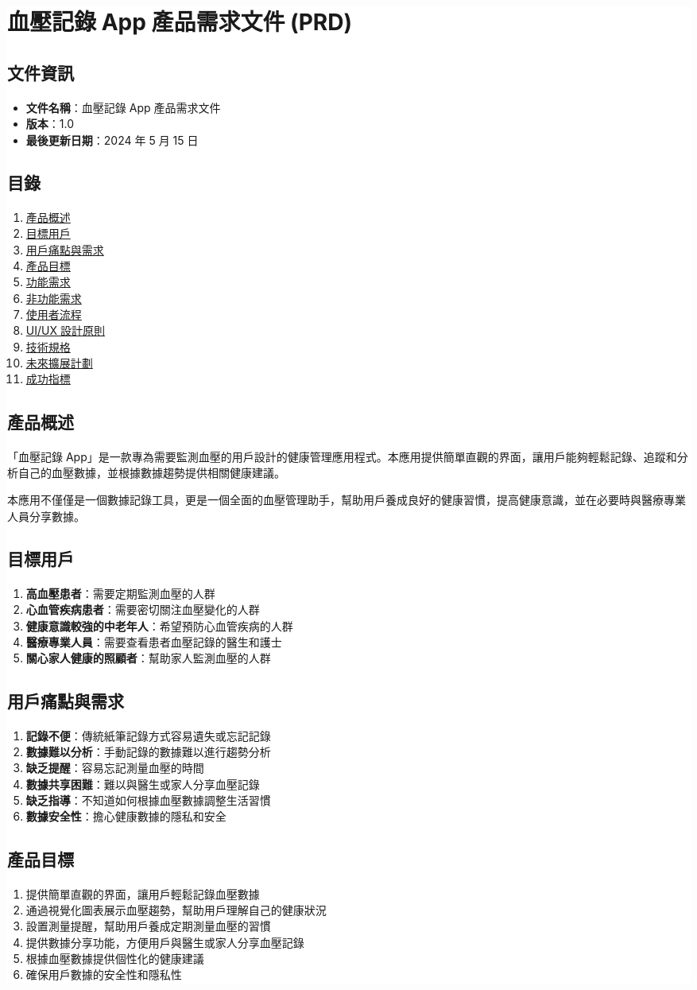 # 血壓記錄 App 產品需求文件 (PRD)

## 文件資訊

- **文件名稱**：血壓記錄 App 產品需求文件
- **版本**：1.0
- **最後更新日期**：2024 年 5 月 15 日

## 目錄

1. [產品概述](#產品概述)
2. [目標用戶](#目標用戶)
3. [用戶痛點與需求](#用戶痛點與需求)
4. [產品目標](#產品目標)
5. [功能需求](#功能需求)
6. [非功能需求](#非功能需求)
7. [使用者流程](#使用者流程)
8. [UI/UX 設計原則](#uiux-設計原則)
9. [技術規格](#技術規格)
10. [未來擴展計劃](#未來擴展計劃)
11. [成功指標](#成功指標)

## 產品概述

「血壓記錄 App」是一款專為需要監測血壓的用戶設計的健康管理應用程式。本應用提供簡單直觀的界面，讓用戶能夠輕鬆記錄、追蹤和分析自己的血壓數據，並根據數據趨勢提供相關健康建議。

本應用不僅僅是一個數據記錄工具，更是一個全面的血壓管理助手，幫助用戶養成良好的健康習慣，提高健康意識，並在必要時與醫療專業人員分享數據。

## 目標用戶

1. **高血壓患者**：需要定期監測血壓的人群
2. **心血管疾病患者**：需要密切關注血壓變化的人群
3. **健康意識較強的中老年人**：希望預防心血管疾病的人群
4. **醫療專業人員**：需要查看患者血壓記錄的醫生和護士
5. **關心家人健康的照顧者**：幫助家人監測血壓的人群

## 用戶痛點與需求

1. **記錄不便**：傳統紙筆記錄方式容易遺失或忘記記錄
2. **數據難以分析**：手動記錄的數據難以進行趨勢分析
3. **缺乏提醒**：容易忘記測量血壓的時間
4. **數據共享困難**：難以與醫生或家人分享血壓記錄
5. **缺乏指導**：不知道如何根據血壓數據調整生活習慣
6. **數據安全性**：擔心健康數據的隱私和安全

## 產品目標

1. 提供簡單直觀的界面，讓用戶輕鬆記錄血壓數據
2. 通過視覺化圖表展示血壓趨勢，幫助用戶理解自己的健康狀況
3. 設置測量提醒，幫助用戶養成定期測量血壓的習慣
4. 提供數據分享功能，方便用戶與醫生或家人分享血壓記錄
5. 根據血壓數據提供個性化的健康建議
6. 確保用戶數據的安全性和隱私性
